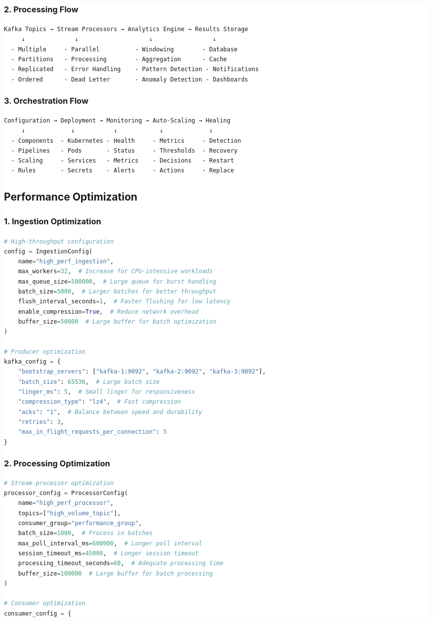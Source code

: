 ### 2. Processing Flow
```
Kafka Topics → Stream Processors → Analytics Engine → Results Storage
     ↓              ↓                    ↓                 ↓
  - Multiple     - Parallel          - Windowing        - Database
  - Partitions   - Processing        - Aggregation      - Cache
  - Replicated   - Error Handling    - Pattern Detection - Notifications
  - Ordered      - Dead Letter       - Anomaly Detection - Dashboards
```

### 3. Orchestration Flow
```
Configuration → Deployment → Monitoring → Auto-Scaling → Healing
     ↓             ↓           ↓            ↓             ↓
  - Components  - Kubernetes - Health     - Metrics     - Detection
  - Pipelines   - Pods       - Status     - Thresholds  - Recovery
  - Scaling     - Services   - Metrics    - Decisions   - Restart
  - Rules       - Secrets    - Alerts     - Actions     - Replace
```

## Performance Optimization

### 1. Ingestion Optimization
```python
# High-throughput configuration
config = IngestionConfig(
    name="high_perf_ingestion",
    max_workers=32,  # Increase for CPU-intensive workloads
    max_queue_size=500000,  # Large queue for burst handling
    batch_size=5000,  # Larger batches for better throughput
    flush_interval_seconds=1,  # Faster flushing for low latency
    enable_compression=True,  # Reduce network overhead
    buffer_size=50000  # Large buffer for batch optimization
)

# Producer optimization
kafka_config = {
    "bootstrap_servers": ["kafka-1:9092", "kafka-2:9092", "kafka-3:9092"],
    "batch_size": 65536,  # Large batch size
    "linger_ms": 5,  # Small linger for responsiveness
    "compression_type": "lz4",  # Fast compression
    "acks": "1",  # Balance between speed and durability
    "retries": 3,
    "max_in_flight_requests_per_connection": 5
}
```

### 2. Processing Optimization
```python
# Stream processor optimization
processor_config = ProcessorConfig(
    name="high_perf_processor",
    topics=["high_volume_topic"],
    consumer_group="performance_group",
    batch_size=1000,  # Process in batches
    max_poll_interval_ms=600000,  # Longer poll interval
    session_timeout_ms=45000,  # Longer session timeout
    processing_timeout_seconds=60,  # Adequate processing time
    buffer_size=100000  # Large buffer for batch processing
)

# Consumer optimization
consumer_config = {
```